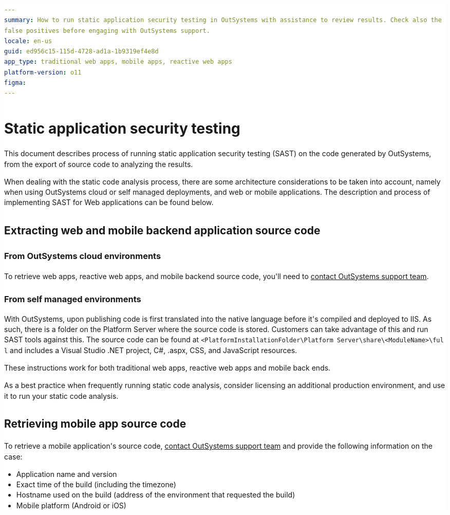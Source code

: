 ```yaml
---
summary: How to run static application security testing in OutSystems with assistance to review results. Check also the false positives before engaging with OutSystems support.
locale: en-us
guid: ed956c15-115d-4728-ad1a-1b9319ef4e8d
app_type: traditional web apps, mobile apps, reactive web apps
platform-version: o11
figma:
---
```


# Static application security testing

This document describes process of running static application security testing (SAST) on the code generated by OutSystems, from the export of source code to analyzing the results.

When dealing with the static code analysis process, there are some architecture considerations to be taken into account, namely when using OutSystems cloud or self managed deployments, and web or mobile applications. The description and process of implementing SAST for Web applications can be found below.

## Extracting web and mobile backend application source code

### From OutSystems cloud environments

To retrieve web apps, reactive web apps, and mobile backend source code, you'll need to [contact OutSystems support team](https://www.outsystems.com/goto/submit-support-case).


### From self managed environments

With OutSystems, upon publishing code is first translated into the native language before it's compiled and deployed to IIS. As such, there is a folder on the Platform Server where the source code is stored. Customers can take advantage of this and run SAST tools against this. The source code can be found at `<PlatformInstallationFolder\Platform Server\share\<ModuleName>\full` and includes a Visual Studio .NET project, C#, .aspx, CSS, and JavaScript resources.

These instructions work for both traditional web apps, reactive web apps and mobile back ends.

As a best practice when frequently running static code analysis, consider licensing an additional production environment, and use it to run your static code analysis.

## Retrieving mobile app source code

To retrieve a mobile application's source code, [contact OutSystems support team](https://www.outsystems.com/goto/submit-support-case) and provide the following information on the case:

* Application name and version
* Exact time of the build (including the timezone)
* Hostname used on the build (address of the environment that requested the build)
* Mobile platform (Android or iOS)
